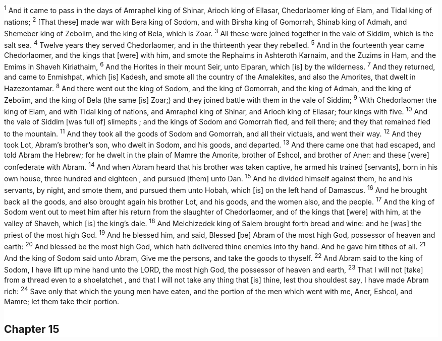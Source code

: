 <sup>1</sup> And it came to pass in the days of Amraphel king of Shinar, Arioch king of Ellasar, Chedorlaomer king of Elam, and Tidal king of nations;
<sup>2</sup> [That these] made war with Bera king of Sodom, and with Birsha king of Gomorrah, Shinab king of Admah, and Shemeber king of Zeboiim, and the king of Bela, which is Zoar.
<sup>3</sup> All these were joined together in the vale of Siddim, which is the salt sea.
<sup>4</sup> Twelve years they served Chedorlaomer, and in the thirteenth year they rebelled.
<sup>5</sup> And in the fourteenth year came Chedorlaomer, and the kings that [were] with him, and smote the Rephaims in Ashteroth Karnaim, and the Zuzims in Ham, and the Emims in Shaveh Kiriathaim,
<sup>6</sup> And the Horites in their mount Seir, unto Elparan, which [is] by the wilderness.
<sup>7</sup> And they returned, and came to Enmishpat, which [is] Kadesh, and smote all the country of the Amalekites, and also the Amorites, that dwelt in Hazezontamar.
<sup>8</sup> And there went out the king of Sodom, and the king of Gomorrah, and the king of Admah, and the king of Zeboiim, and the king of Bela (the same [is] Zoar;) and they joined battle with them in the vale of Siddim;
<sup>9</sup> With Chedorlaomer the king of Elam, and with Tidal king of nations, and Amraphel king of Shinar, and Arioch king of Ellasar; four kings with five.
<sup>10</sup> And the vale of Siddim [was full of] slimepits ; and the kings of Sodom and Gomorrah fled, and fell there; and they that remained fled to the mountain.
<sup>11</sup> And they took all the goods of Sodom and Gomorrah, and all their victuals, and went their way.
<sup>12</sup> And they took Lot, Abram’s brother’s son, who dwelt in Sodom, and his goods, and departed.
<sup>13</sup> And there came one that had escaped, and told Abram the Hebrew; for he dwelt in the plain of Mamre the Amorite, brother of Eshcol, and brother of Aner: and these [were] confederate with Abram.
<sup>14</sup> And when Abram heard that his brother was taken captive, he armed his trained [servants], born in his own house, three hundred and eighteen , and pursued [them] unto Dan.
<sup>15</sup> And he divided himself against them, he and his servants, by night, and smote them, and pursued them unto Hobah, which [is] on the left hand of Damascus.
<sup>16</sup> And he brought back all the goods, and also brought again his brother Lot, and his goods, and the women also, and the people.
<sup>17</sup> And the king of Sodom went out to meet him after his return from the slaughter of Chedorlaomer, and of the kings that [were] with him, at the valley of Shaveh, which [is] the king’s dale.
<sup>18</sup> And Melchizedek king of Salem brought forth bread and wine: and he [was] the priest of the most high God.
<sup>19</sup> And he blessed him, and said, Blessed [be] Abram of the most high God, possessor of heaven and earth:
<sup>20</sup> And blessed be the most high God, which hath delivered thine enemies into thy hand. And he gave him tithes of all.
<sup>21</sup> And the king of Sodom said unto Abram, Give me the persons, and take the goods to thyself.
<sup>22</sup> And Abram said to the king of Sodom, I have lift up mine hand unto the LORD, the most high God, the possessor of heaven and earth,
<sup>23</sup> That I will not [take] from a thread even to a shoelatchet , and that I will not take any thing that [is] thine, lest thou shouldest say, I have made Abram rich:
<sup>24</sup> Save only that which the young men have eaten, and the portion of the men which went with me, Aner, Eshcol, and Mamre; let them take their portion.
## Chapter 15

